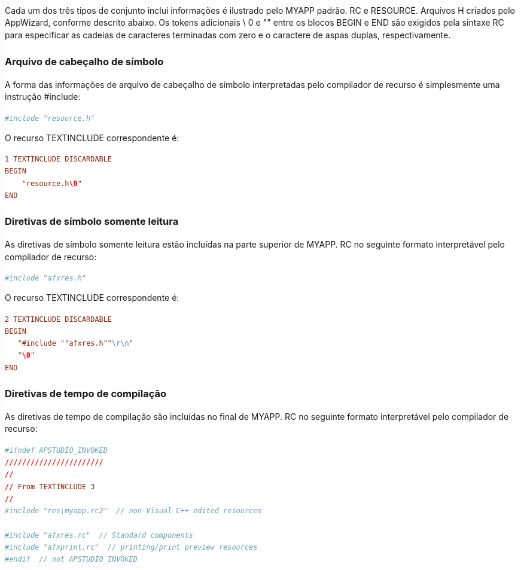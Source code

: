 Cada um dos três tipos de conjunto inclui informações é ilustrado pelo MYAPP padrão. RC e RESOURCE. Arquivos H criados pelo AppWizard, conforme descrito abaixo. Os tokens adicionais \ 0 e "" entre os blocos BEGIN e END são exigidos pela sintaxe RC para especificar as cadeias de caracteres terminadas com zero e o caractere de aspas duplas, respectivamente.

### <a name="symbol-header-file"></a>Arquivo de cabeçalho de símbolo

A forma das informações de arquivo de cabeçalho de símbolo interpretadas pelo compilador de recurso é simplesmente uma instrução #include:

```rc
#include "resource.h"
```

O recurso TEXTINCLUDE correspondente é:

```rc
1 TEXTINCLUDE DISCARDABLE
BEGIN
    "resource.h\0"
END
```

### <a name="read-only-symbol-directives"></a>Diretivas de símbolo somente leitura

As diretivas de símbolo somente leitura estão incluídas na parte superior de MYAPP. RC no seguinte formato interpretável pelo compilador de recurso:

```rc
#include "afxres.h"
```

O recurso TEXTINCLUDE correspondente é:

```rc
2 TEXTINCLUDE DISCARDABLE
BEGIN
   "#include ""afxres.h""\r\n"
   "\0"
END
```

### <a name="compile-time-directives"></a>Diretivas de tempo de compilação

As diretivas de tempo de compilação são incluídas no final de MYAPP. RC no seguinte formato interpretável pelo compilador de recurso:

```rc
#ifndef APSTUDIO_INVOKED
///////////////////////
//
// From TEXTINCLUDE 3
//
#include "res\myapp.rc2"  // non-Visual C++ edited resources

#include "afxres.rc"  // Standard components
#include "afxprint.rc"  // printing/print preview resources
#endif  // not APSTUDIO_INVOKED
```
